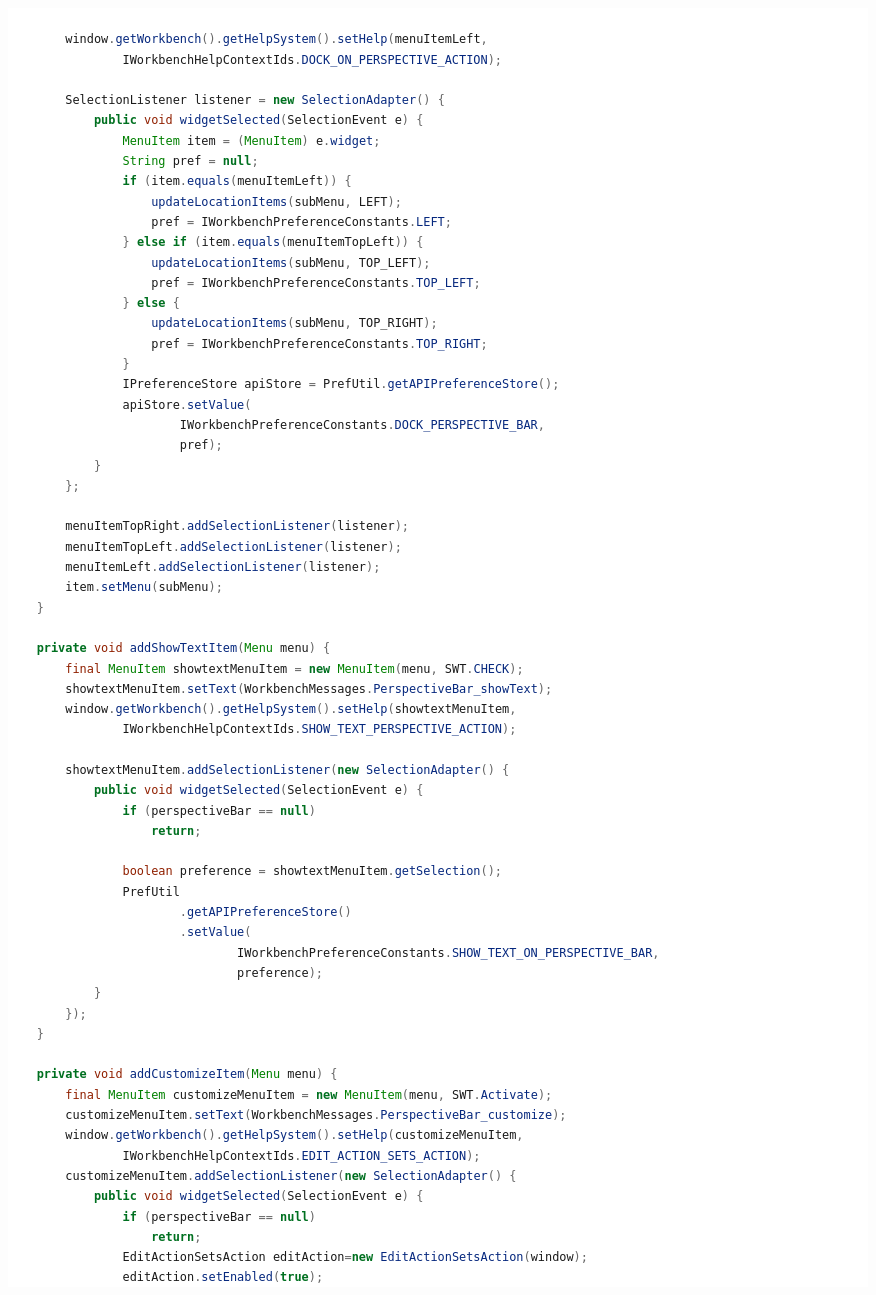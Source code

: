 ```java
        
        window.getWorkbench().getHelpSystem().setHelp(menuItemLeft,
        		IWorkbenchHelpContextIds.DOCK_ON_PERSPECTIVE_ACTION);

        SelectionListener listener = new SelectionAdapter() {
            public void widgetSelected(SelectionEvent e) {
                MenuItem item = (MenuItem) e.widget;
                String pref = null;
                if (item.equals(menuItemLeft)) {
                    updateLocationItems(subMenu, LEFT);
                    pref = IWorkbenchPreferenceConstants.LEFT;
                } else if (item.equals(menuItemTopLeft)) {
                    updateLocationItems(subMenu, TOP_LEFT);
                    pref = IWorkbenchPreferenceConstants.TOP_LEFT;
                } else {
                    updateLocationItems(subMenu, TOP_RIGHT);
                    pref = IWorkbenchPreferenceConstants.TOP_RIGHT;
                }
                IPreferenceStore apiStore = PrefUtil.getAPIPreferenceStore();
                apiStore.setValue(
                        IWorkbenchPreferenceConstants.DOCK_PERSPECTIVE_BAR,
                        pref);
            }
        };

        menuItemTopRight.addSelectionListener(listener);
        menuItemTopLeft.addSelectionListener(listener);
        menuItemLeft.addSelectionListener(listener);
        item.setMenu(subMenu);
    }

    private void addShowTextItem(Menu menu) {
        final MenuItem showtextMenuItem = new MenuItem(menu, SWT.CHECK);
        showtextMenuItem.setText(WorkbenchMessages.PerspectiveBar_showText);
        window.getWorkbench().getHelpSystem().setHelp(showtextMenuItem,
        		IWorkbenchHelpContextIds.SHOW_TEXT_PERSPECTIVE_ACTION);

        showtextMenuItem.addSelectionListener(new SelectionAdapter() {
            public void widgetSelected(SelectionEvent e) {
                if (perspectiveBar == null)
                    return;

                boolean preference = showtextMenuItem.getSelection();
                PrefUtil
                        .getAPIPreferenceStore()
                        .setValue(
                                IWorkbenchPreferenceConstants.SHOW_TEXT_ON_PERSPECTIVE_BAR,
                                preference);
            }
        });
    }

    private void addCustomizeItem(Menu menu) {
        final MenuItem customizeMenuItem = new MenuItem(menu, SWT.Activate);
        customizeMenuItem.setText(WorkbenchMessages.PerspectiveBar_customize);
        window.getWorkbench().getHelpSystem().setHelp(customizeMenuItem,
        		IWorkbenchHelpContextIds.EDIT_ACTION_SETS_ACTION);
        customizeMenuItem.addSelectionListener(new SelectionAdapter() {
            public void widgetSelected(SelectionEvent e) {
                if (perspectiveBar == null)
                    return;
                EditActionSetsAction editAction=new EditActionSetsAction(window);
                editAction.setEnabled(true);
```